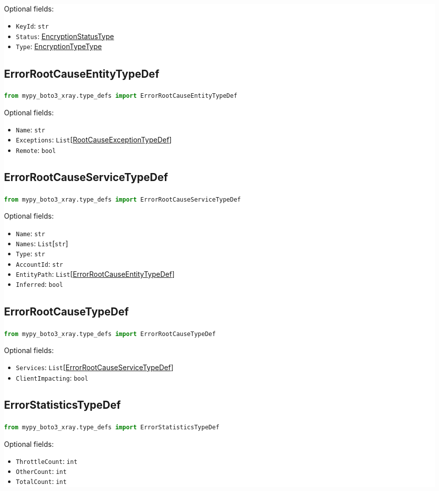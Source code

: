 Optional fields:

- `KeyId`: `str`
- `Status`: [EncryptionStatusType](./literals.md#encryptionstatustype)
- `Type`: [EncryptionTypeType](./literals.md#encryptiontypetype)

## ErrorRootCauseEntityTypeDef

```python
from mypy_boto3_xray.type_defs import ErrorRootCauseEntityTypeDef
```

Optional fields:

- `Name`: `str`
- `Exceptions`:
  `List`\[[RootCauseExceptionTypeDef](./type_defs.md#rootcauseexceptiontypedef)\]
- `Remote`: `bool`

## ErrorRootCauseServiceTypeDef

```python
from mypy_boto3_xray.type_defs import ErrorRootCauseServiceTypeDef
```

Optional fields:

- `Name`: `str`
- `Names`: `List`\[`str`\]
- `Type`: `str`
- `AccountId`: `str`
- `EntityPath`:
  `List`\[[ErrorRootCauseEntityTypeDef](./type_defs.md#errorrootcauseentitytypedef)\]
- `Inferred`: `bool`

## ErrorRootCauseTypeDef

```python
from mypy_boto3_xray.type_defs import ErrorRootCauseTypeDef
```

Optional fields:

- `Services`:
  `List`\[[ErrorRootCauseServiceTypeDef](./type_defs.md#errorrootcauseservicetypedef)\]
- `ClientImpacting`: `bool`

## ErrorStatisticsTypeDef

```python
from mypy_boto3_xray.type_defs import ErrorStatisticsTypeDef
```

Optional fields:

- `ThrottleCount`: `int`
- `OtherCount`: `int`
- `TotalCount`: `int`

